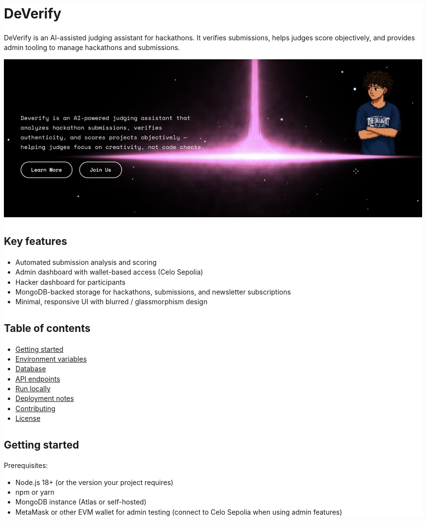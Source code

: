 # DeVerify

DeVerify is an AI-assisted judging assistant for hackathons. It verifies submissions, helps judges score objectively, and provides admin tooling to manage hackathons and submissions.

![Screenshot: Landing page](./public/image.png)

## Key features
- Automated submission analysis and scoring
- Admin dashboard with wallet-based access (Celo Sepolia)
- Hacker dashboard for participants
- MongoDB-backed storage for hackathons, submissions, and newsletter subscriptions
- Minimal, responsive UI with blurred / glassmorphism design

## Table of contents
- [Getting started](#getting-started)
- [Environment variables](#environment-variables)
- [Database](#database)
- [API endpoints](#api-endpoints)
- [Run locally](#run-locally)
- [Deployment notes](#deployment-notes)
- [Contributing](#contributing)
- [License](#license)

## Getting started
Prerequisites:
- Node.js 18+ (or the version your project requires)
- npm or yarn
- MongoDB instance (Atlas or self-hosted)
- MetaMask or other EVM wallet for admin testing (connect to Celo Sepolia when using admin features)
